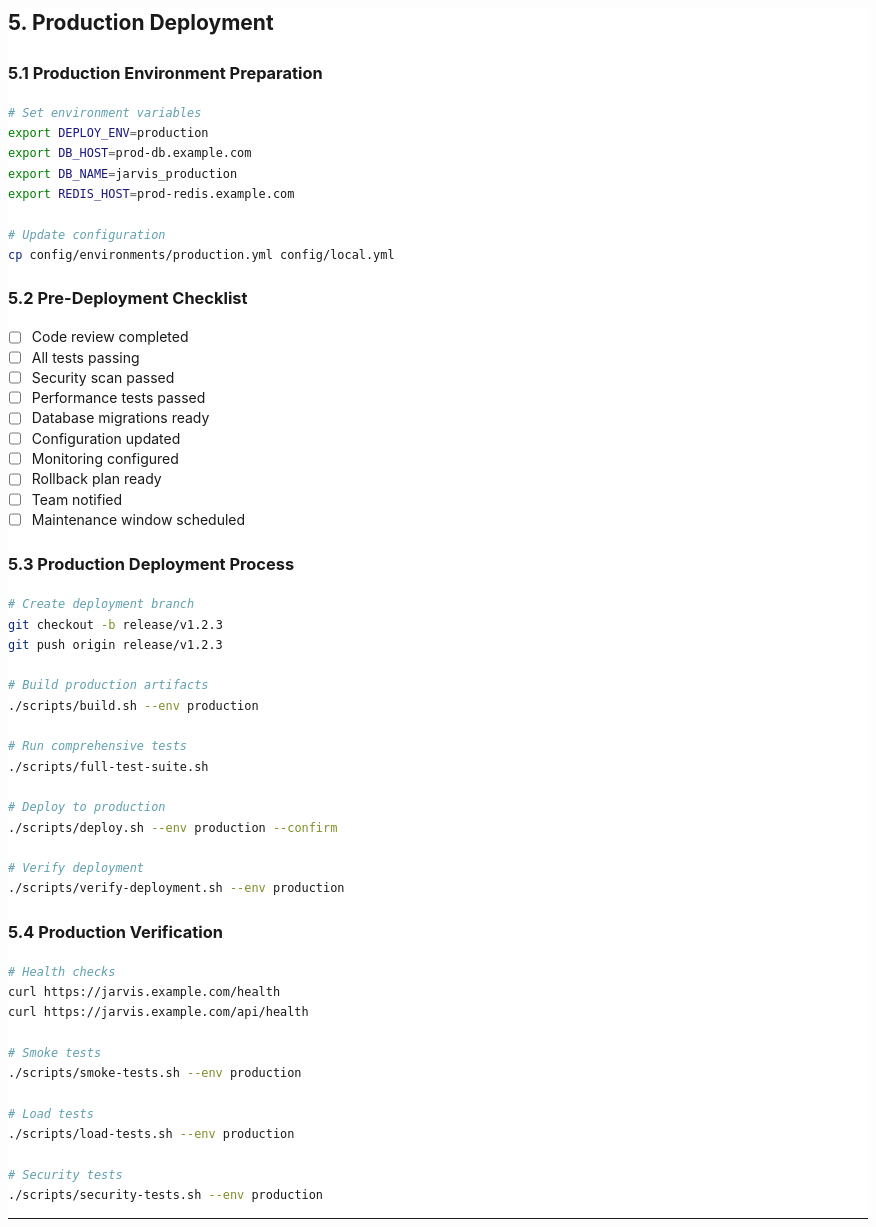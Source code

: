 
## 5. Production Deployment

### 5.1 Production Environment Preparation
```bash
# Set environment variables
export DEPLOY_ENV=production
export DB_HOST=prod-db.example.com
export DB_NAME=jarvis_production
export REDIS_HOST=prod-redis.example.com

# Update configuration
cp config/environments/production.yml config/local.yml
```

### 5.2 Pre-Deployment Checklist
- [ ] Code review completed
- [ ] All tests passing
- [ ] Security scan passed
- [ ] Performance tests passed
- [ ] Database migrations ready
- [ ] Configuration updated
- [ ] Monitoring configured
- [ ] Rollback plan ready
- [ ] Team notified
- [ ] Maintenance window scheduled

### 5.3 Production Deployment Process
```bash
# Create deployment branch
git checkout -b release/v1.2.3
git push origin release/v1.2.3

# Build production artifacts
./scripts/build.sh --env production

# Run comprehensive tests
./scripts/full-test-suite.sh

# Deploy to production
./scripts/deploy.sh --env production --confirm

# Verify deployment
./scripts/verify-deployment.sh --env production
```

### 5.4 Production Verification
```bash
# Health checks
curl https://jarvis.example.com/health
curl https://jarvis.example.com/api/health

# Smoke tests
./scripts/smoke-tests.sh --env production

# Load tests
./scripts/load-tests.sh --env production

# Security tests
./scripts/security-tests.sh --env production
```

---